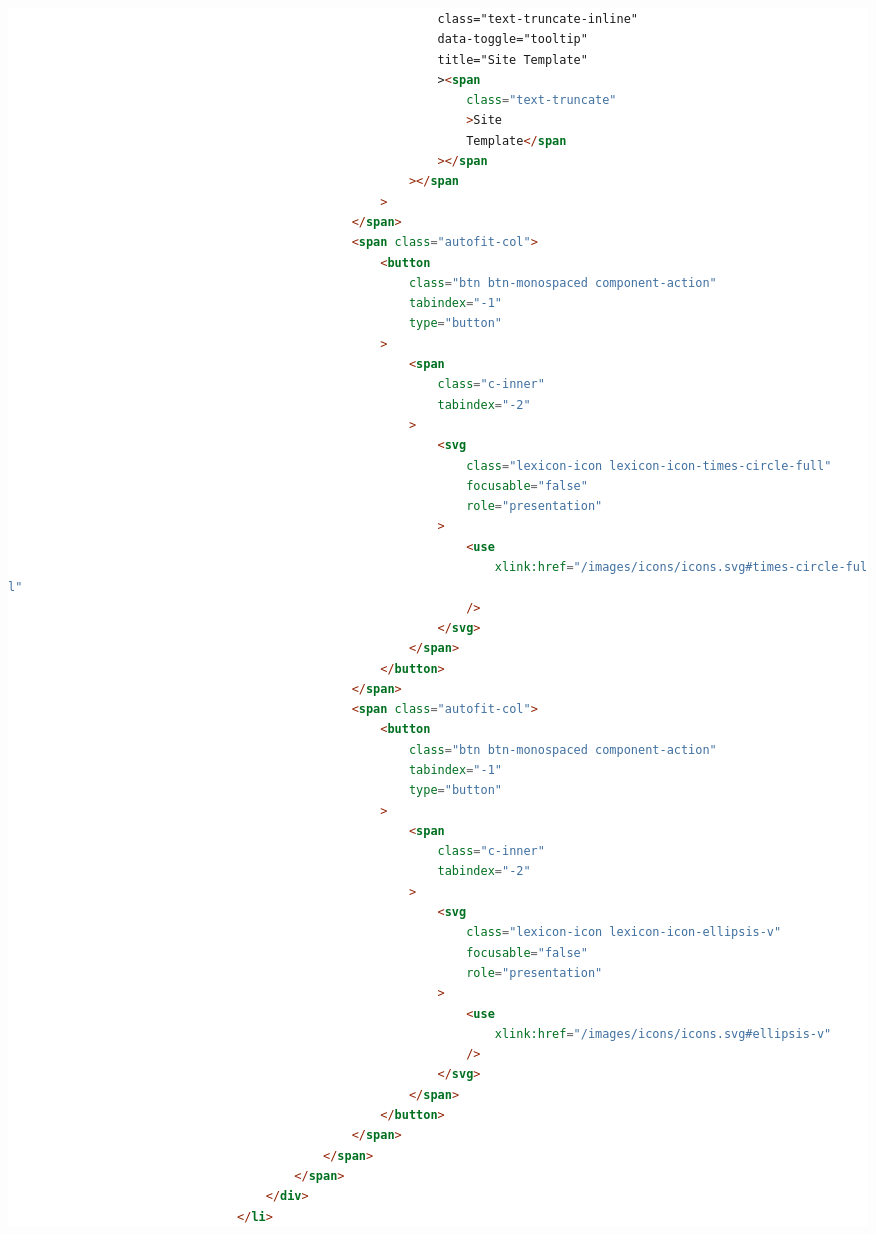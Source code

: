 ```html
															class="text-truncate-inline"
															data-toggle="tooltip"
															title="Site Template"
															><span
																class="text-truncate"
																>Site
																Template</span
															></span
														></span
													>
												</span>
												<span class="autofit-col">
													<button
														class="btn btn-monospaced component-action"
														tabindex="-1"
														type="button"
													>
														<span
															class="c-inner"
															tabindex="-2"
														>
															<svg
																class="lexicon-icon lexicon-icon-times-circle-full"
																focusable="false"
																role="presentation"
															>
																<use
																	xlink:href="/images/icons/icons.svg#times-circle-full"
																/>
															</svg>
														</span>
													</button>
												</span>
												<span class="autofit-col">
													<button
														class="btn btn-monospaced component-action"
														tabindex="-1"
														type="button"
													>
														<span
															class="c-inner"
															tabindex="-2"
														>
															<svg
																class="lexicon-icon lexicon-icon-ellipsis-v"
																focusable="false"
																role="presentation"
															>
																<use
																	xlink:href="/images/icons/icons.svg#ellipsis-v"
																/>
															</svg>
														</span>
													</button>
												</span>
											</span>
										</span>
									</div>
								</li>
```